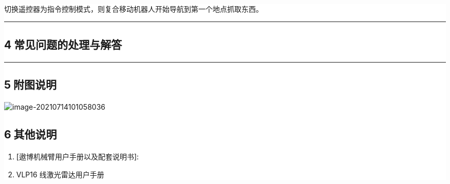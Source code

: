 切换遥控器为指令控制模式，则复合移动机器人开始导航到第一个地点抓取东西。

------



## **4 常见问题的处理与解答**



------

## 5 附图说明

![image-20210714101058036](image\size_des)

## 6 其他说明

1. [遨博机械臂用户手册以及配套说明书]: 

   

2. VLP16 线激光雷达用户手册
